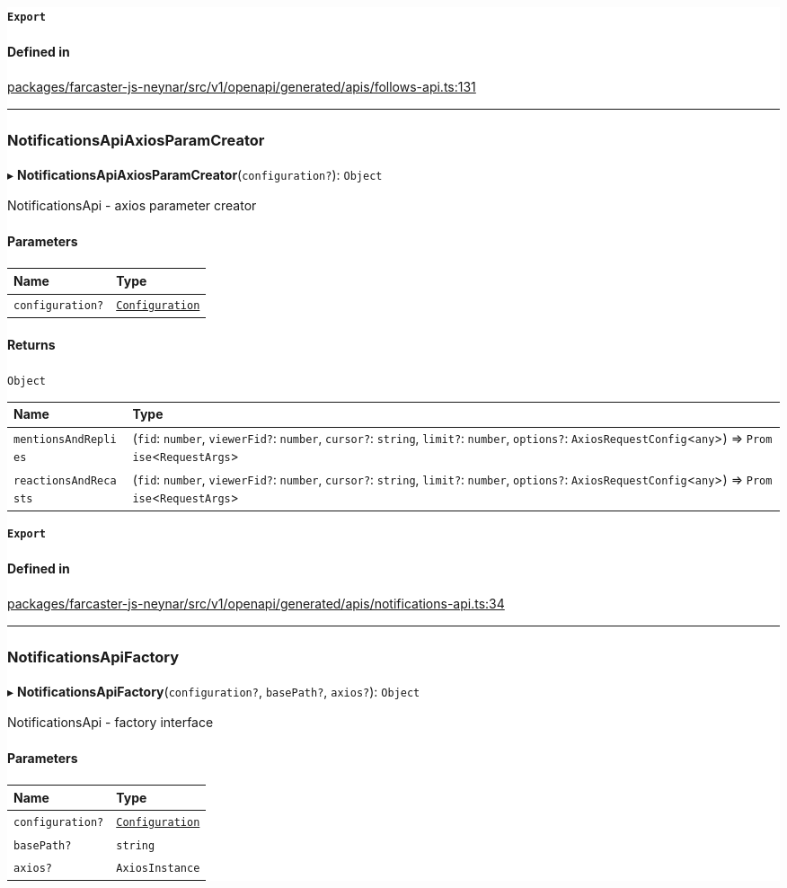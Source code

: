 **`Export`**

#### Defined in

[packages/farcaster-js-neynar/src/v1/openapi/generated/apis/follows-api.ts:131](https://github.com/standard-crypto/farcaster-js/blob/main/packages/farcaster-js-neynar/src/v1/openapi/generated/apis/follows-api.ts#L131)

___

### NotificationsApiAxiosParamCreator

▸ **NotificationsApiAxiosParamCreator**(`configuration?`): `Object`

NotificationsApi - axios parameter creator

#### Parameters

| Name | Type |
| :------ | :------ |
| `configuration?` | [`Configuration`](../classes/v1.Configuration.md) |

#### Returns

`Object`

| Name | Type |
| :------ | :------ |
| `mentionsAndReplies` | (`fid`: `number`, `viewerFid?`: `number`, `cursor?`: `string`, `limit?`: `number`, `options?`: `AxiosRequestConfig`<`any`\>) => `Promise`<`RequestArgs`\> |
| `reactionsAndRecasts` | (`fid`: `number`, `viewerFid?`: `number`, `cursor?`: `string`, `limit?`: `number`, `options?`: `AxiosRequestConfig`<`any`\>) => `Promise`<`RequestArgs`\> |

**`Export`**

#### Defined in

[packages/farcaster-js-neynar/src/v1/openapi/generated/apis/notifications-api.ts:34](https://github.com/standard-crypto/farcaster-js/blob/main/packages/farcaster-js-neynar/src/v1/openapi/generated/apis/notifications-api.ts#L34)

___

### NotificationsApiFactory

▸ **NotificationsApiFactory**(`configuration?`, `basePath?`, `axios?`): `Object`

NotificationsApi - factory interface

#### Parameters

| Name | Type |
| :------ | :------ |
| `configuration?` | [`Configuration`](../classes/v1.Configuration.md) |
| `basePath?` | `string` |
| `axios?` | `AxiosInstance` |
